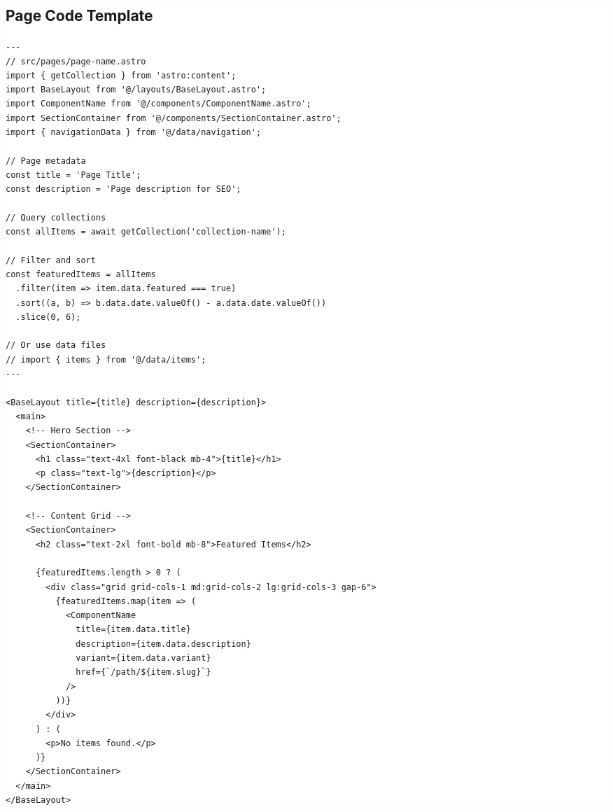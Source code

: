 ## Page Code Template

```astro
---
// src/pages/page-name.astro
import { getCollection } from 'astro:content';
import BaseLayout from '@/layouts/BaseLayout.astro';
import ComponentName from '@/components/ComponentName.astro';
import SectionContainer from '@/components/SectionContainer.astro';
import { navigationData } from '@/data/navigation';

// Page metadata
const title = 'Page Title';
const description = 'Page description for SEO';

// Query collections
const allItems = await getCollection('collection-name');

// Filter and sort
const featuredItems = allItems
  .filter(item => item.data.featured === true)
  .sort((a, b) => b.data.date.valueOf() - a.data.date.valueOf())
  .slice(0, 6);

// Or use data files
// import { items } from '@/data/items';
---

<BaseLayout title={title} description={description}>
  <main>
    <!-- Hero Section -->
    <SectionContainer>
      <h1 class="text-4xl font-black mb-4">{title}</h1>
      <p class="text-lg">{description}</p>
    </SectionContainer>
    
    <!-- Content Grid -->
    <SectionContainer>
      <h2 class="text-2xl font-bold mb-8">Featured Items</h2>
      
      {featuredItems.length > 0 ? (
        <div class="grid grid-cols-1 md:grid-cols-2 lg:grid-cols-3 gap-6">
          {featuredItems.map(item => (
            <ComponentName
              title={item.data.title}
              description={item.data.description}
              variant={item.data.variant}
              href={`/path/${item.slug}`}
            />
          ))}
        </div>
      ) : (
        <p>No items found.</p>
      )}
    </SectionContainer>
  </main>
</BaseLayout>
```
